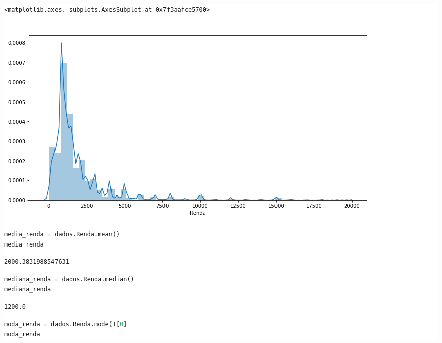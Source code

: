 


    <matplotlib.axes._subplots.AxesSubplot at 0x7f3aafce5700>




​    
![png](output_113_1.png)
​    



```python
media_renda = dados.Renda.mean()
media_renda
```




    2000.3831988547631




```python
mediana_renda = dados.Renda.median()
mediana_renda
```




    1200.0




```python
moda_renda = dados.Renda.mode()[0]
moda_renda
```
